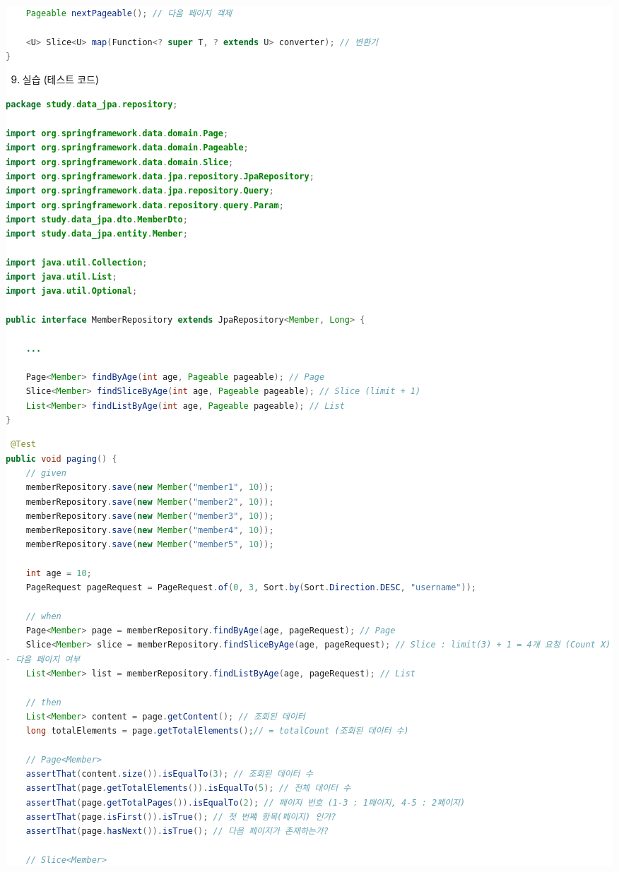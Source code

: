```java
    Pageable nextPageable(); // 다음 페이지 객체

    <U> Slice<U> map(Function<? super T, ? extends U> converter); // 변환기
}
```

9. 실습 (테스트 코드)
```java
package study.data_jpa.repository;

import org.springframework.data.domain.Page;
import org.springframework.data.domain.Pageable;
import org.springframework.data.domain.Slice;
import org.springframework.data.jpa.repository.JpaRepository;
import org.springframework.data.jpa.repository.Query;
import org.springframework.data.repository.query.Param;
import study.data_jpa.dto.MemberDto;
import study.data_jpa.entity.Member;

import java.util.Collection;
import java.util.List;
import java.util.Optional;

public interface MemberRepository extends JpaRepository<Member, Long> {

    ...

    Page<Member> findByAge(int age, Pageable pageable); // Page
    Slice<Member> findSliceByAge(int age, Pageable pageable); // Slice (limit + 1)
    List<Member> findListByAge(int age, Pageable pageable); // List
}

```
```java
 @Test
public void paging() {
    // given
    memberRepository.save(new Member("member1", 10));
    memberRepository.save(new Member("member2", 10));
    memberRepository.save(new Member("member3", 10));
    memberRepository.save(new Member("member4", 10));
    memberRepository.save(new Member("member5", 10));

    int age = 10;
    PageRequest pageRequest = PageRequest.of(0, 3, Sort.by(Sort.Direction.DESC, "username"));

    // when
    Page<Member> page = memberRepository.findByAge(age, pageRequest); // Page
    Slice<Member> slice = memberRepository.findSliceByAge(age, pageRequest); // Slice : limit(3) + 1 = 4개 요청 (Count X) - 다음 페이지 여부
    List<Member> list = memberRepository.findListByAge(age, pageRequest); // List

    // then
    List<Member> content = page.getContent(); // 조회된 데이터
    long totalElements = page.getTotalElements();// = totalCount (조회된 데이터 수)

    // Page<Member>
    assertThat(content.size()).isEqualTo(3); // 조회된 데이터 수
    assertThat(page.getTotalElements()).isEqualTo(5); // 전체 데이터 수
    assertThat(page.getTotalPages()).isEqualTo(2); // 페이지 번호 (1-3 : 1페이지, 4-5 : 2페이지)
    assertThat(page.isFirst()).isTrue(); // 첫 번쨰 항목(페이지) 인가?
    assertThat(page.hasNext()).isTrue(); // 다음 페이지가 존재하는가?

    // Slice<Member>
```
